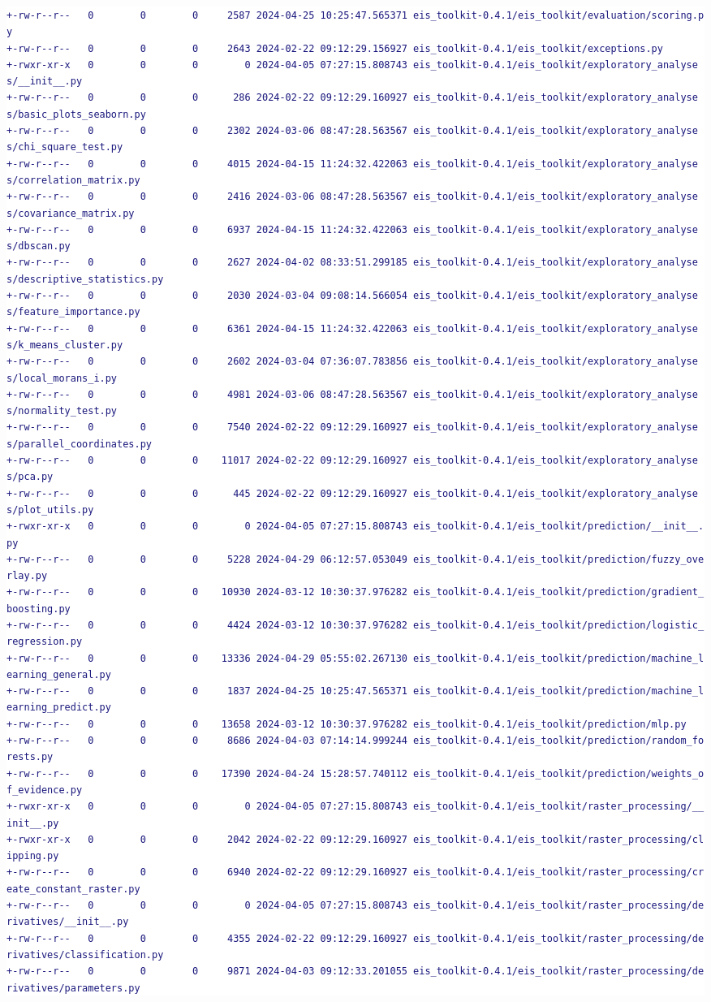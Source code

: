 ```diff
+-rw-r--r--   0        0        0     2587 2024-04-25 10:25:47.565371 eis_toolkit-0.4.1/eis_toolkit/evaluation/scoring.py
+-rw-r--r--   0        0        0     2643 2024-02-22 09:12:29.156927 eis_toolkit-0.4.1/eis_toolkit/exceptions.py
+-rwxr-xr-x   0        0        0        0 2024-04-05 07:27:15.808743 eis_toolkit-0.4.1/eis_toolkit/exploratory_analyses/__init__.py
+-rw-r--r--   0        0        0      286 2024-02-22 09:12:29.160927 eis_toolkit-0.4.1/eis_toolkit/exploratory_analyses/basic_plots_seaborn.py
+-rw-r--r--   0        0        0     2302 2024-03-06 08:47:28.563567 eis_toolkit-0.4.1/eis_toolkit/exploratory_analyses/chi_square_test.py
+-rw-r--r--   0        0        0     4015 2024-04-15 11:24:32.422063 eis_toolkit-0.4.1/eis_toolkit/exploratory_analyses/correlation_matrix.py
+-rw-r--r--   0        0        0     2416 2024-03-06 08:47:28.563567 eis_toolkit-0.4.1/eis_toolkit/exploratory_analyses/covariance_matrix.py
+-rw-r--r--   0        0        0     6937 2024-04-15 11:24:32.422063 eis_toolkit-0.4.1/eis_toolkit/exploratory_analyses/dbscan.py
+-rw-r--r--   0        0        0     2627 2024-04-02 08:33:51.299185 eis_toolkit-0.4.1/eis_toolkit/exploratory_analyses/descriptive_statistics.py
+-rw-r--r--   0        0        0     2030 2024-03-04 09:08:14.566054 eis_toolkit-0.4.1/eis_toolkit/exploratory_analyses/feature_importance.py
+-rw-r--r--   0        0        0     6361 2024-04-15 11:24:32.422063 eis_toolkit-0.4.1/eis_toolkit/exploratory_analyses/k_means_cluster.py
+-rw-r--r--   0        0        0     2602 2024-03-04 07:36:07.783856 eis_toolkit-0.4.1/eis_toolkit/exploratory_analyses/local_morans_i.py
+-rw-r--r--   0        0        0     4981 2024-03-06 08:47:28.563567 eis_toolkit-0.4.1/eis_toolkit/exploratory_analyses/normality_test.py
+-rw-r--r--   0        0        0     7540 2024-02-22 09:12:29.160927 eis_toolkit-0.4.1/eis_toolkit/exploratory_analyses/parallel_coordinates.py
+-rw-r--r--   0        0        0    11017 2024-02-22 09:12:29.160927 eis_toolkit-0.4.1/eis_toolkit/exploratory_analyses/pca.py
+-rw-r--r--   0        0        0      445 2024-02-22 09:12:29.160927 eis_toolkit-0.4.1/eis_toolkit/exploratory_analyses/plot_utils.py
+-rwxr-xr-x   0        0        0        0 2024-04-05 07:27:15.808743 eis_toolkit-0.4.1/eis_toolkit/prediction/__init__.py
+-rw-r--r--   0        0        0     5228 2024-04-29 06:12:57.053049 eis_toolkit-0.4.1/eis_toolkit/prediction/fuzzy_overlay.py
+-rw-r--r--   0        0        0    10930 2024-03-12 10:30:37.976282 eis_toolkit-0.4.1/eis_toolkit/prediction/gradient_boosting.py
+-rw-r--r--   0        0        0     4424 2024-03-12 10:30:37.976282 eis_toolkit-0.4.1/eis_toolkit/prediction/logistic_regression.py
+-rw-r--r--   0        0        0    13336 2024-04-29 05:55:02.267130 eis_toolkit-0.4.1/eis_toolkit/prediction/machine_learning_general.py
+-rw-r--r--   0        0        0     1837 2024-04-25 10:25:47.565371 eis_toolkit-0.4.1/eis_toolkit/prediction/machine_learning_predict.py
+-rw-r--r--   0        0        0    13658 2024-03-12 10:30:37.976282 eis_toolkit-0.4.1/eis_toolkit/prediction/mlp.py
+-rw-r--r--   0        0        0     8686 2024-04-03 07:14:14.999244 eis_toolkit-0.4.1/eis_toolkit/prediction/random_forests.py
+-rw-r--r--   0        0        0    17390 2024-04-24 15:28:57.740112 eis_toolkit-0.4.1/eis_toolkit/prediction/weights_of_evidence.py
+-rwxr-xr-x   0        0        0        0 2024-04-05 07:27:15.808743 eis_toolkit-0.4.1/eis_toolkit/raster_processing/__init__.py
+-rwxr-xr-x   0        0        0     2042 2024-02-22 09:12:29.160927 eis_toolkit-0.4.1/eis_toolkit/raster_processing/clipping.py
+-rw-r--r--   0        0        0     6940 2024-02-22 09:12:29.160927 eis_toolkit-0.4.1/eis_toolkit/raster_processing/create_constant_raster.py
+-rw-r--r--   0        0        0        0 2024-04-05 07:27:15.808743 eis_toolkit-0.4.1/eis_toolkit/raster_processing/derivatives/__init__.py
+-rw-r--r--   0        0        0     4355 2024-02-22 09:12:29.160927 eis_toolkit-0.4.1/eis_toolkit/raster_processing/derivatives/classification.py
+-rw-r--r--   0        0        0     9871 2024-04-03 09:12:33.201055 eis_toolkit-0.4.1/eis_toolkit/raster_processing/derivatives/parameters.py
```